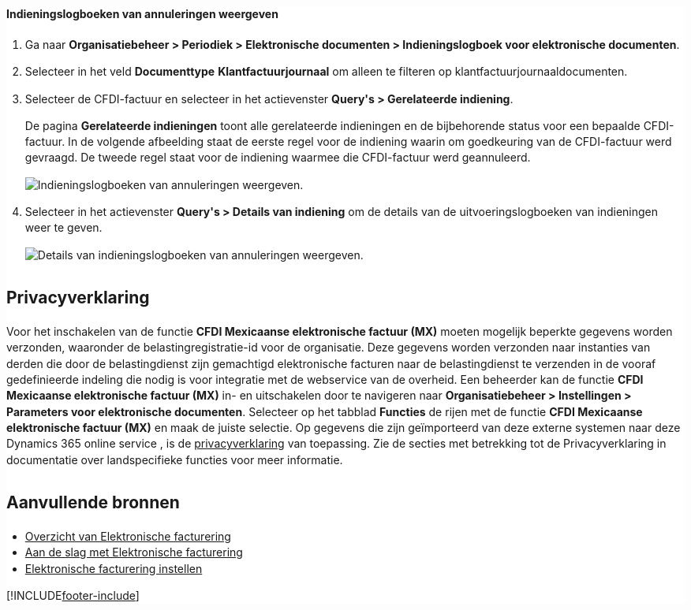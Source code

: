 #### <a name="view-cancellation-submission-logs"></a>Indieningslogboeken van annuleringen weergeven

1. Ga naar **Organisatiebeheer \> Periodiek \> Elektronische documenten \> Indieningslogboek voor elektronische documenten**.
2. Selecteer in het veld **Documenttype** **Klantfactuurjournaal** om alleen te filteren op klantfactuurjournaaldocumenten.
3. Selecteer de CFDI-factuur en selecteer in het actievenster **Query's \> Gerelateerde indiening**.

    De pagina **Gerelateerde indieningen** toont alle gerelateerde indieningen en de bijbehorende status voor een bepaalde CFDI-factuur. In de volgende afbeelding staat de eerste regel voor de indiening waarin om goedkeuring van de CFDI-factuur werd gevraagd. De tweede regel staat voor de indiening waarmee die CFDI-factuur werd geannuleerd.

    ![Indieningslogboeken van annuleringen weergeven.](media/e-Invoicing-services-get-started-MEX-View-cancellation-submission-log.png)

4. Selecteer in het actievenster **Query's \> Details van indiening** om de details van de uitvoeringslogboeken van indieningen weer te geven.

    ![Details van indieningslogboeken van annuleringen weergeven.](media/e-Invoicing-services-get-started-MEX-View-cancellation-submission-log-details.png)

## <a name="privacy-notice"></a>Privacyverklaring
Voor het inschakelen van de functie **CFDI Mexicaanse elektronische factuur (MX)** moeten mogelijk beperkte gegevens worden verzonden, waaronder de belastingregistratie-id voor de organisatie. Deze gegevens worden verzonden naar instanties van derden die door de belastingdienst zijn gemachtigd elektronische facturen naar de belastingdienst te verzenden in de vooraf gedefinieerde indeling die nodig is voor integratie met de webservice van de overheid. Een beheerder kan de functie **CFDI Mexicaanse elektronische factuur (MX)** in- en uitschakelen door te navigeren naar **Organisatiebeheer \> Instellingen \> Parameters voor elektronische documenten**. Selecteer op het tabblad **Functies** de rijen met de functie **CFDI Mexicaanse elektronische factuur (MX)** en maak de juiste selectie. Op gegevens die zijn geïmporteerd van deze externe systemen naar deze Dynamics 365 online service , is de [privacyverklaring](https://go.microsoft.com/fwlink/?LinkId=512132) van toepassing. Zie de secties met betrekking tot de Privacyverklaring in documentatie over landspecifieke functies voor meer informatie.

## <a name="additional-resources"></a>Aanvullende bronnen

- [Overzicht van Elektronische facturering](e-invoicing-service-overview.md)
- [Aan de slag met Elektronische facturering](e-invoicing-get-started.md)
- [Elektronische facturering instellen](e-invoicing-setup.md)


[!INCLUDE[footer-include](../../includes/footer-banner.md)]
